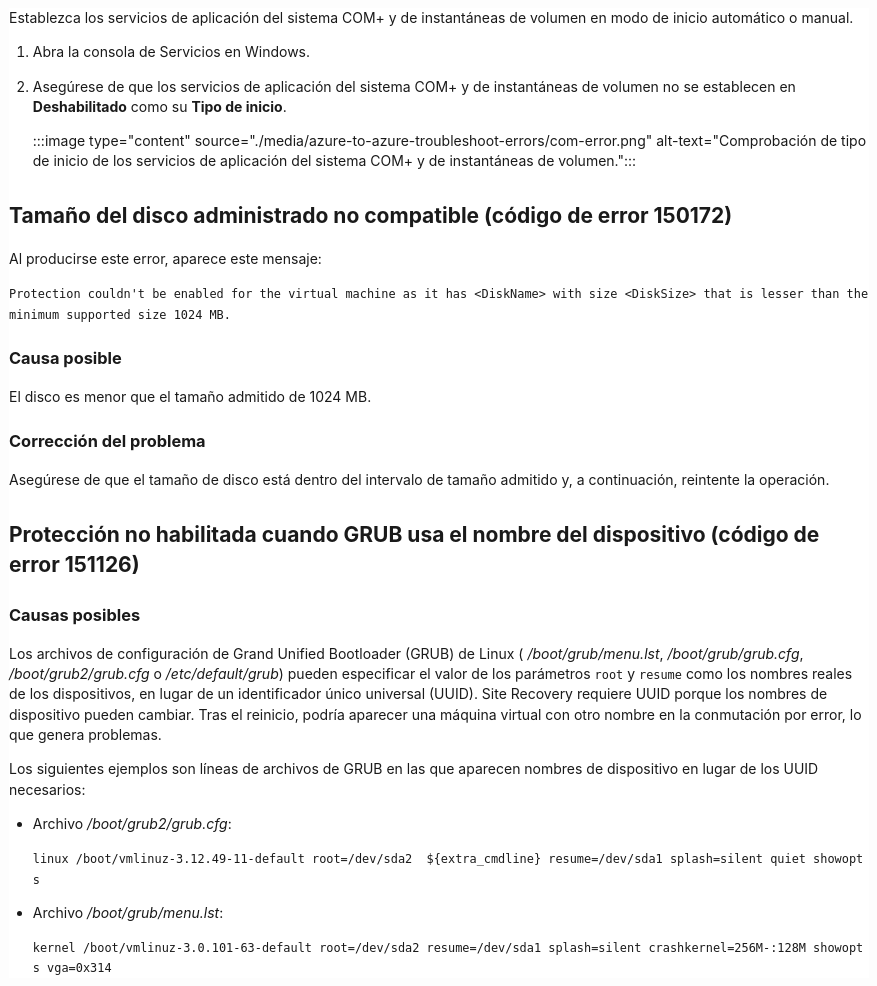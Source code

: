Establezca los servicios de aplicación del sistema COM+ y de instantáneas de volumen en modo de inicio automático o manual.

1. Abra la consola de Servicios en Windows.
1. Asegúrese de que los servicios de aplicación del sistema COM+ y de instantáneas de volumen no se establecen en **Deshabilitado** como su **Tipo de inicio**.

   :::image type="content" source="./media/azure-to-azure-troubleshoot-errors/com-error.png" alt-text="Comprobación de tipo de inicio de los servicios de aplicación del sistema COM+ y de instantáneas de volumen.":::

## <a name="unsupported-managed-disk-size-error-code-150172"></a>Tamaño del disco administrado no compatible (código de error 150172)

Al producirse este error, aparece este mensaje:

```Output
Protection couldn't be enabled for the virtual machine as it has <DiskName> with size <DiskSize> that is lesser than the minimum supported size 1024 MB.
```

### <a name="possible-cause"></a>Causa posible

El disco es menor que el tamaño admitido de 1024 MB.

### <a name="fix-the-problem"></a>Corrección del problema

Asegúrese de que el tamaño de disco está dentro del intervalo de tamaño admitido y, a continuación, reintente la operación.

## <a name="protection-not-enabled-when-grub-uses-device-name-error-code-151126"></a>Protección no habilitada cuando GRUB usa el nombre del dispositivo (código de error 151126)

### <a name="possible-causes"></a>Causas posibles

Los archivos de configuración de Grand Unified Bootloader (GRUB) de Linux ( _/boot/grub/menu.lst_, _/boot/grub/grub.cfg_, _/boot/grub2/grub.cfg_ o _/etc/default/grub_) pueden especificar el valor de los parámetros `root` y `resume` como los nombres reales de los dispositivos, en lugar de un identificador único universal (UUID). Site Recovery requiere UUID porque los nombres de dispositivo pueden cambiar. Tras el reinicio, podría aparecer una máquina virtual con otro nombre en la conmutación por error, lo que genera problemas.

Los siguientes ejemplos son líneas de archivos de GRUB en las que aparecen nombres de dispositivo en lugar de los UUID necesarios:

- Archivo _/boot/grub2/grub.cfg_:

  `linux /boot/vmlinuz-3.12.49-11-default root=/dev/sda2  ${extra_cmdline} resume=/dev/sda1 splash=silent quiet showopts`

- Archivo _/boot/grub/menu.lst_:

  `kernel /boot/vmlinuz-3.0.101-63-default root=/dev/sda2 resume=/dev/sda1 splash=silent crashkernel=256M-:128M showopts vga=0x314`
